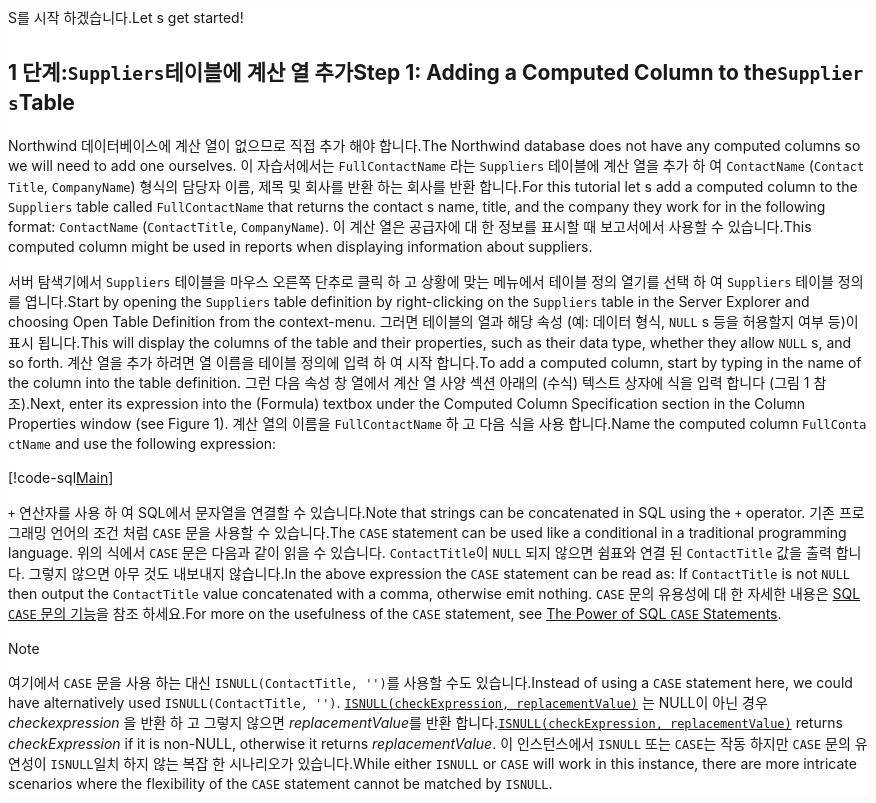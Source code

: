 <span data-ttu-id="cc628-124">S를 시작 하겠습니다.</span><span class="sxs-lookup"><span data-stu-id="cc628-124">Let s get started!</span></span>

## <a name="step-1-adding-a-computed-column-to-thesupplierstable"></a><span data-ttu-id="cc628-125">1 단계:`Suppliers`테이블에 계산 열 추가</span><span class="sxs-lookup"><span data-stu-id="cc628-125">Step 1: Adding a Computed Column to the`Suppliers`Table</span></span>

<span data-ttu-id="cc628-126">Northwind 데이터베이스에 계산 열이 없으므로 직접 추가 해야 합니다.</span><span class="sxs-lookup"><span data-stu-id="cc628-126">The Northwind database does not have any computed columns so we will need to add one ourselves.</span></span> <span data-ttu-id="cc628-127">이 자습서에서는 `FullContactName` 라는 `Suppliers` 테이블에 계산 열을 추가 하 여 `ContactName` (`ContactTitle`, `CompanyName`) 형식의 담당자 이름, 제목 및 회사를 반환 하는 회사를 반환 합니다.</span><span class="sxs-lookup"><span data-stu-id="cc628-127">For this tutorial let s add a computed column to the `Suppliers` table called `FullContactName` that returns the contact s name, title, and the company they work for in the following format: `ContactName` (`ContactTitle`, `CompanyName`).</span></span> <span data-ttu-id="cc628-128">이 계산 열은 공급자에 대 한 정보를 표시할 때 보고서에서 사용할 수 있습니다.</span><span class="sxs-lookup"><span data-stu-id="cc628-128">This computed column might be used in reports when displaying information about suppliers.</span></span>

<span data-ttu-id="cc628-129">서버 탐색기에서 `Suppliers` 테이블을 마우스 오른쪽 단추로 클릭 하 고 상황에 맞는 메뉴에서 테이블 정의 열기를 선택 하 여 `Suppliers` 테이블 정의를 엽니다.</span><span class="sxs-lookup"><span data-stu-id="cc628-129">Start by opening the `Suppliers` table definition by right-clicking on the `Suppliers` table in the Server Explorer and choosing Open Table Definition from the context-menu.</span></span> <span data-ttu-id="cc628-130">그러면 테이블의 열과 해당 속성 (예: 데이터 형식, `NULL` s 등을 허용할지 여부 등)이 표시 됩니다.</span><span class="sxs-lookup"><span data-stu-id="cc628-130">This will display the columns of the table and their properties, such as their data type, whether they allow `NULL` s, and so forth.</span></span> <span data-ttu-id="cc628-131">계산 열을 추가 하려면 열 이름을 테이블 정의에 입력 하 여 시작 합니다.</span><span class="sxs-lookup"><span data-stu-id="cc628-131">To add a computed column, start by typing in the name of the column into the table definition.</span></span> <span data-ttu-id="cc628-132">그런 다음 속성 창 열에서 계산 열 사양 섹션 아래의 (수식) 텍스트 상자에 식을 입력 합니다 (그림 1 참조).</span><span class="sxs-lookup"><span data-stu-id="cc628-132">Next, enter its expression into the (Formula) textbox under the Computed Column Specification section in the Column Properties window (see Figure 1).</span></span> <span data-ttu-id="cc628-133">계산 열의 이름을 `FullContactName` 하 고 다음 식을 사용 합니다.</span><span class="sxs-lookup"><span data-stu-id="cc628-133">Name the computed column `FullContactName` and use the following expression:</span></span>

[!code-sql[Main](working-with-computed-columns-vb/samples/sample1.sql)]

<span data-ttu-id="cc628-134">`+` 연산자를 사용 하 여 SQL에서 문자열을 연결할 수 있습니다.</span><span class="sxs-lookup"><span data-stu-id="cc628-134">Note that strings can be concatenated in SQL using the `+` operator.</span></span> <span data-ttu-id="cc628-135">기존 프로그래밍 언어의 조건 처럼 `CASE` 문을 사용할 수 있습니다.</span><span class="sxs-lookup"><span data-stu-id="cc628-135">The `CASE` statement can be used like a conditional in a traditional programming language.</span></span> <span data-ttu-id="cc628-136">위의 식에서 `CASE` 문은 다음과 같이 읽을 수 있습니다. `ContactTitle`이 `NULL` 되지 않으면 쉼표와 연결 된 `ContactTitle` 값을 출력 합니다. 그렇지 않으면 아무 것도 내보내지 않습니다.</span><span class="sxs-lookup"><span data-stu-id="cc628-136">In the above expression the `CASE` statement can be read as: If `ContactTitle` is not `NULL` then output the `ContactTitle` value concatenated with a comma, otherwise emit nothing.</span></span> <span data-ttu-id="cc628-137">`CASE` 문의 유용성에 대 한 자세한 내용은 [SQL `CASE` 문의 기능](http://www.4guysfromrolla.com/webtech/102704-1.shtml)을 참조 하세요.</span><span class="sxs-lookup"><span data-stu-id="cc628-137">For more on the usefulness of the `CASE` statement, see [The Power of SQL `CASE` Statements](http://www.4guysfromrolla.com/webtech/102704-1.shtml).</span></span>

> [!NOTE]
> <span data-ttu-id="cc628-138">여기에서 `CASE` 문을 사용 하는 대신 `ISNULL(ContactTitle, '')`를 사용할 수도 있습니다.</span><span class="sxs-lookup"><span data-stu-id="cc628-138">Instead of using a `CASE` statement here, we could have alternatively used `ISNULL(ContactTitle, '')`.</span></span> <span data-ttu-id="cc628-139">[`ISNULL(checkExpression, replacementValue)`](https://msdn.microsoft.com/library/ms184325.aspx) 는 NULL이 아닌 경우 *checkexpression* 을 반환 하 고 그렇지 않으면 *replacementValue*를 반환 합니다.</span><span class="sxs-lookup"><span data-stu-id="cc628-139">[`ISNULL(checkExpression, replacementValue)`](https://msdn.microsoft.com/library/ms184325.aspx) returns *checkExpression* if it is non-NULL, otherwise it returns *replacementValue*.</span></span> <span data-ttu-id="cc628-140">이 인스턴스에서 `ISNULL` 또는 `CASE`는 작동 하지만 `CASE` 문의 유연성이 `ISNULL`일치 하지 않는 복잡 한 시나리오가 있습니다.</span><span class="sxs-lookup"><span data-stu-id="cc628-140">While either `ISNULL` or `CASE` will work in this instance, there are more intricate scenarios where the flexibility of the `CASE` statement cannot be matched by `ISNULL`.</span></span>
